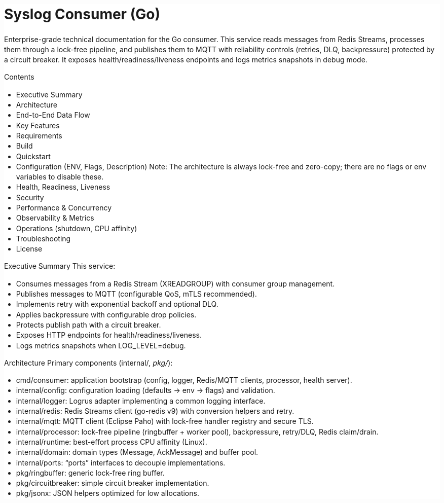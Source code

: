 # Syslog Consumer (Go)

Enterprise-grade technical documentation for the Go consumer. This service reads messages from Redis Streams, processes them through a lock-free pipeline, and publishes them to MQTT with reliability controls (retries, DLQ, backpressure) protected by a circuit breaker. It exposes health/readiness/liveness endpoints and logs metrics snapshots in debug mode.

Contents

- Executive Summary
- Architecture
- End-to-End Data Flow
- Key Features
- Requirements
- Build
- Quickstart
- Configuration (ENV, Flags, Description)
  Note: The architecture is always lock-free and zero-copy; there are no flags or env variables to disable these.
- Health, Readiness, Liveness
- Security
- Performance & Concurrency
- Observability & Metrics
- Operations (shutdown, CPU affinity)
- Troubleshooting
- License

Executive Summary
This service:

- Consumes messages from a Redis Stream (XREADGROUP) with consumer group management.
- Publishes messages to MQTT (configurable QoS, mTLS recommended).
- Implements retry with exponential backoff and optional DLQ.
- Applies backpressure with configurable drop policies.
- Protects publish path with a circuit breaker.
- Exposes HTTP endpoints for health/readiness/liveness.
- Logs metrics snapshots when LOG_LEVEL=debug.

Architecture
Primary components (internal/_, pkg/_):

- cmd/consumer: application bootstrap (config, logger, Redis/MQTT clients, processor, health server).
- internal/config: configuration loading (defaults → env → flags) and validation.
- internal/logger: Logrus adapter implementing a common logging interface.
- internal/redis: Redis Streams client (go-redis v9) with conversion helpers and retry.
- internal/mqtt: MQTT client (Eclipse Paho) with lock-free handler registry and secure TLS.
- internal/processor: lock-free pipeline (ringbuffer + worker pool), backpressure, retry/DLQ, Redis claim/drain.
- internal/runtime: best-effort process CPU affinity (Linux).
- internal/domain: domain types (Message, AckMessage) and buffer pool.
- internal/ports: “ports” interfaces to decouple implementations.
- pkg/ringbuffer: generic lock-free ring buffer.
- pkg/circuitbreaker: simple circuit breaker implementation.
- pkg/jsonx: JSON helpers optimized for low allocations.

